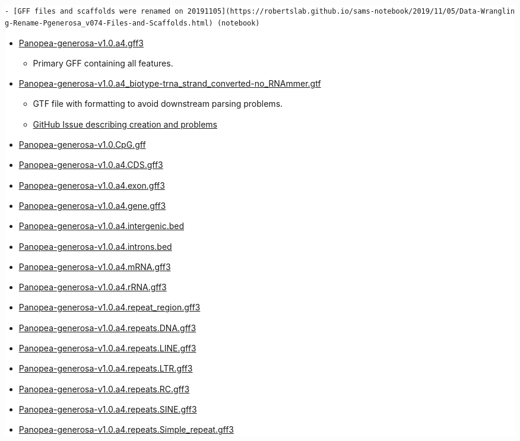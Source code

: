     - [GFF files and scaffolds were renamed on 20191105](https://robertslab.github.io/sams-notebook/2019/11/05/Data-Wrangling-Rename-Pgenerosa_v074-Files-and-Scaffolds.html) (notebook)

-   [Panopea-generosa-v1.0.a4.gff3](https://gannet.fish.washington.edu/Atumefaciens/20191105_swoose_pgen_v074_renaming/Panopea-generosa-v1.0.a4.gff3)

    -   Primary GFF containing all features.

-   [Panopea-generosa-v1.0.a4_biotype-trna_strand_converted-no_RNAmmer.gtf](https://gannet.fish.washington.edu/Atumefaciens/20220323-pgen-nextflow_rnaseq-tissues/genome/Panopea-generosa-v1.0.a4_biotype-trna_strand_converted-no_RNAmmer.gtf)

    -   GTF file with formatting to avoid downstream parsing problems.

    -   [GitHub Issue describing creation and problems](https://github.com/RobertsLab/resources/issues/1411)

-   [Panopea-generosa-v1.0.CpG.gff](https://gannet.fish.washington.edu/Atumefaciens/20191105_swoose_pgen_v074_renaming/Panopea-generosa-v1.0.CpG.gff)

-   [Panopea-generosa-v1.0.a4.CDS.gff3](https://gannet.fish.washington.edu/Atumefaciens/20191105_swoose_pgen_v074_renaming/Panopea-generosa-v1.0.a4.CDS.gff3)

-   [Panopea-generosa-v1.0.a4.exon.gff3](https://gannet.fish.washington.edu/Atumefaciens/20191105_swoose_pgen_v074_renaming/Panopea-generosa-v1.0.a4.exon.gff3)

-   [Panopea-generosa-v1.0.a4.gene.gff3](https://gannet.fish.washington.edu/Atumefaciens/20191105_swoose_pgen_v074_renaming/Panopea-generosa-v1.0.a4.gene.gff3)

-   [Panopea-generosa-v1.0.a4.intergenic.bed](https://gannet.fish.washington.edu/Atumefaciens/20191105_swoose_pgen_v074_renaming/Panopea-generosa-v1.0.a4.intergenic.bed)

-   [Panopea-generosa-v1.0.a4.introns.bed](https://gannet.fish.washington.edu/Atumefaciens/20191105_swoose_pgen_v074_renaming/Panopea-generosa-v1.0.a4.introns.bed)

-   [Panopea-generosa-v1.0.a4.mRNA.gff3](https://gannet.fish.washington.edu/Atumefaciens/20191105_swoose_pgen_v074_renaming/Panopea-generosa-v1.0.a4.mRNA.gff3)

-   [Panopea-generosa-v1.0.a4.rRNA.gff3](https://gannet.fish.washington.edu/Atumefaciens/20191105_swoose_pgen_v074_renaming/Panopea-generosa-v1.0.a4.rRNA.gff3)

-   [Panopea-generosa-v1.0.a4.repeat_region.gff3](https://gannet.fish.washington.edu/Atumefaciens/20191105_swoose_pgen_v074_renaming/Panopea-generosa-v1.0.a4.repeat_region.gff3)

-   [Panopea-generosa-v1.0.a4.repeats.DNA.gff3](https://gannet.fish.washington.edu/Atumefaciens/20191105_swoose_pgen_v074_renaming/Panopea-generosa-v1.0.a4.repeats.DNA.gff3)

-   [Panopea-generosa-v1.0.a4.repeats.LINE.gff3](https://gannet.fish.washington.edu/Atumefaciens/20191105_swoose_pgen_v074_renaming/Panopea-generosa-v1.0.a4.repeats.LINE.gff3)

-   [Panopea-generosa-v1.0.a4.repeats.LTR.gff3](https://gannet.fish.washington.edu/Atumefaciens/20191105_swoose_pgen_v074_renaming/Panopea-generosa-v1.0.a4.repeats.LTR.gff3)

-   [Panopea-generosa-v1.0.a4.repeats.RC.gff3](https://gannet.fish.washington.edu/Atumefaciens/20191105_swoose_pgen_v074_renaming/Panopea-generosa-v1.0.a4.repeats.RC.gff3)

-   [Panopea-generosa-v1.0.a4.repeats.SINE.gff3](https://gannet.fish.washington.edu/Atumefaciens/20191105_swoose_pgen_v074_renaming/Panopea-generosa-v1.0.a4.repeats.SINE.gff3)

-   [Panopea-generosa-v1.0.a4.repeats.Simple_repeat.gff3](https://gannet.fish.washington.edu/Atumefaciens/20191105_swoose_pgen_v074_renaming/Panopea-generosa-v1.0.a4.repeats.Simple_repeat.gff3)
